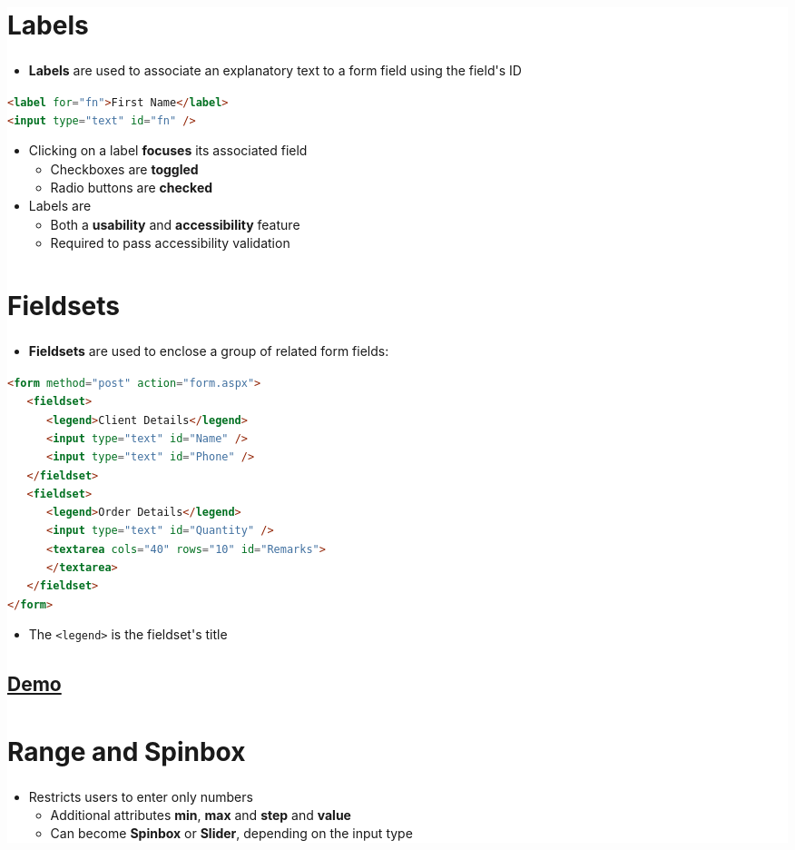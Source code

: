 

# Labels
- **Labels** are used to associate an explanatory text to a form field using the field's ID

```html
<label for="fn">First Name</label>
<input type="text" id="fn" />
```
- Clicking on a label **focuses** its associated field
  - Checkboxes are **toggled**
  - Radio buttons are **checked**
- Labels are
  - Both a **usability** and **accessibility** feature
  - Required to pass accessibility validation



# Fieldsets
- **Fieldsets** are used to enclose a group of related form fields:

```html
<form method="post" action="form.aspx">
   <fieldset>
      <legend>Client Details</legend>
      <input type="text" id="Name" />
      <input type="text" id="Phone" />
   </fieldset>
   <fieldset>
      <legend>Order Details</legend>
      <input type="text" id="Quantity" />
      <textarea cols="40" rows="10" id="Remarks">
      </textarea>
   </fieldset>
</form>
```
- The <code>&lt;legend&gt;</code> is the fieldset's title




## [Demo](demos/1.%20Form-input-fields.html)


















# <a id="slider"></a>Range and Spinbox
- Restricts users to enter only numbers
  - Additional attributes **min**, **max** and **step** and **value**
  - Can become **Spinbox** or **Slider**, depending on the input type
